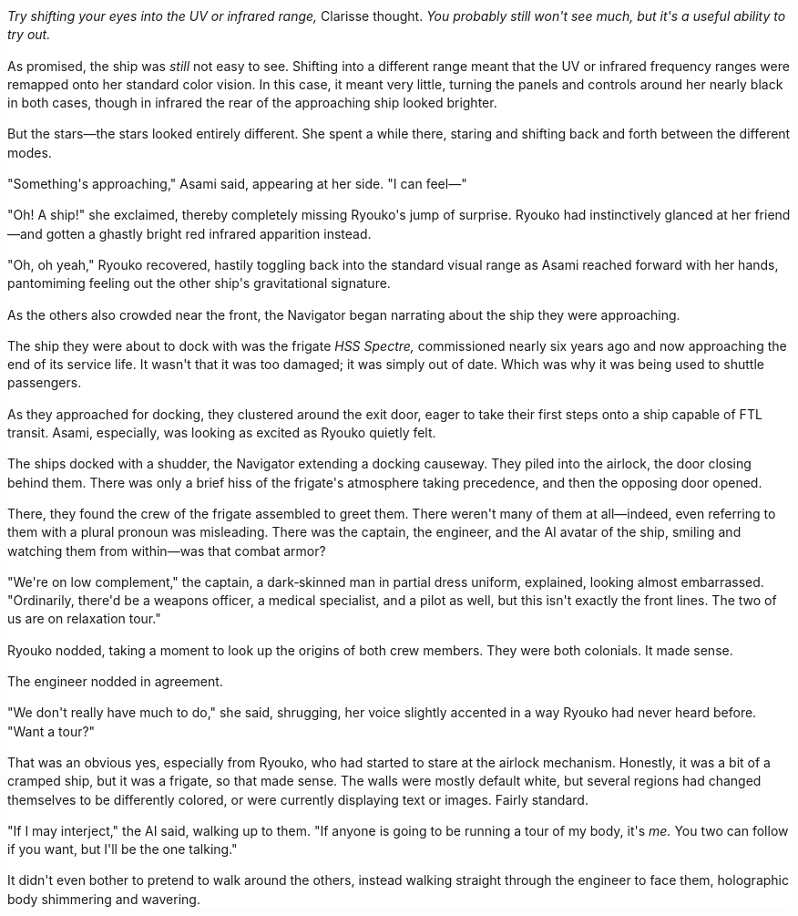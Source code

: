 *Try shifting your eyes into the UV or infrared range,* Clarisse thought. *You probably still won't see much, but it's a useful ability to try out.*

As promised, the ship was *still* not easy to see. Shifting into a different range meant that the UV or infrared frequency ranges were remapped onto her standard color vision. In this case, it meant very little, turning the panels and controls around her nearly black in both cases, though in infrared the rear of the approaching ship looked brighter.

But the stars—the stars looked entirely different. She spent a while there, staring and shifting back and forth between the different modes.

"Something's approaching," Asami said, appearing at her side. "I can feel—"

"Oh! A ship!" she exclaimed, thereby completely missing Ryouko's jump of surprise. Ryouko had instinctively glanced at her friend—and gotten a ghastly bright red infrared apparition instead.

"Oh, oh yeah," Ryouko recovered, hastily toggling back into the standard visual range as Asami reached forward with her hands, pantomiming feeling out the other ship's gravitational signature.

As the others also crowded near the front, the Navigator began narrating about the ship they were approaching.

The ship they were about to dock with was the frigate *HSS Spectre,* commissioned nearly six years ago and now approaching the end of its service life. It wasn't that it was too damaged; it was simply out of date. Which was why it was being used to shuttle passengers.

As they approached for docking, they clustered around the exit door, eager to take their first steps onto a ship capable of FTL transit. Asami, especially, was looking as excited as Ryouko quietly felt.

The ships docked with a shudder, the Navigator extending a docking causeway. They piled into the airlock, the door closing behind them. There was only a brief hiss of the frigate's atmosphere taking precedence, and then the opposing door opened.

There, they found the crew of the frigate assembled to greet them. There weren't many of them at all—indeed, even referring to them with a plural pronoun was misleading. There was the captain, the engineer, and the AI avatar of the ship, smiling and watching them from within—was that combat armor?

"We're on low complement," the captain, a dark‐skinned man in partial dress uniform, explained, looking almost embarrassed. "Ordinarily, there'd be a weapons officer, a medical specialist, and a pilot as well, but this isn't exactly the front lines. The two of us are on relaxation tour."

Ryouko nodded, taking a moment to look up the origins of both crew members. They were both colonials. It made sense.

The engineer nodded in agreement.

"We don't really have much to do," she said, shrugging, her voice slightly accented in a way Ryouko had never heard before. "Want a tour?"

That was an obvious yes, especially from Ryouko, who had started to stare at the airlock mechanism. Honestly, it was a bit of a cramped ship, but it was a frigate, so that made sense. The walls were mostly default white, but several regions had changed themselves to be differently colored, or were currently displaying text or images. Fairly standard.

"If I may interject," the AI said, walking up to them. "If anyone is going to be running a tour of my body, it's *me.* You two can follow if you want, but I'll be the one talking."

It didn't even bother to pretend to walk around the others, instead walking straight through the engineer to face them, holographic body shimmering and wavering.
